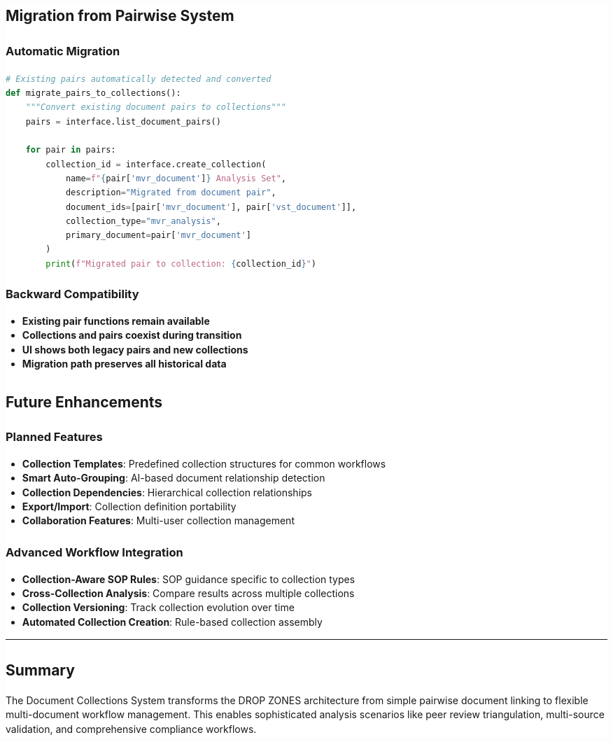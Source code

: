 ## Migration from Pairwise System

### Automatic Migration
```python
# Existing pairs automatically detected and converted
def migrate_pairs_to_collections():
    """Convert existing document pairs to collections"""
    pairs = interface.list_document_pairs()
    
    for pair in pairs:
        collection_id = interface.create_collection(
            name=f"{pair['mvr_document']} Analysis Set",
            description="Migrated from document pair",
            document_ids=[pair['mvr_document'], pair['vst_document']],
            collection_type="mvr_analysis",
            primary_document=pair['mvr_document']
        )
        print(f"Migrated pair to collection: {collection_id}")
```

### Backward Compatibility
- **Existing pair functions remain available**
- **Collections and pairs coexist during transition**
- **UI shows both legacy pairs and new collections**
- **Migration path preserves all historical data**

## Future Enhancements

### Planned Features
- **Collection Templates**: Predefined collection structures for common workflows
- **Smart Auto-Grouping**: AI-based document relationship detection
- **Collection Dependencies**: Hierarchical collection relationships
- **Export/Import**: Collection definition portability
- **Collaboration Features**: Multi-user collection management

### Advanced Workflow Integration
- **Collection-Aware SOP Rules**: SOP guidance specific to collection types
- **Cross-Collection Analysis**: Compare results across multiple collections  
- **Collection Versioning**: Track collection evolution over time
- **Automated Collection Creation**: Rule-based collection assembly

---

## Summary

The Document Collections System transforms the DROP ZONES architecture from simple pairwise document linking to flexible multi-document workflow management. This enables sophisticated analysis scenarios like peer review triangulation, multi-source validation, and comprehensive compliance workflows.
